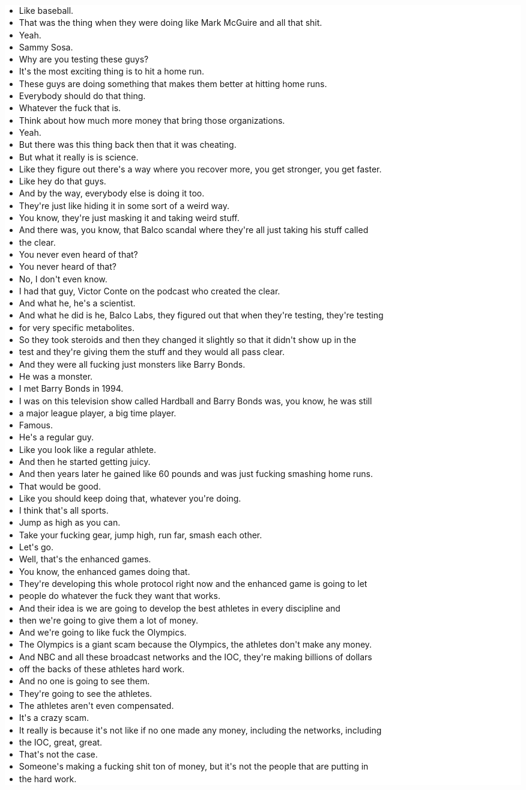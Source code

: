 *  Like baseball.
*  That was the thing when they were doing like Mark McGuire and all that shit.
*  Yeah.
*  Sammy Sosa.
*  Why are you testing these guys?
*  It's the most exciting thing is to hit a home run.
*  These guys are doing something that makes them better at hitting home runs.
*  Everybody should do that thing.
*  Whatever the fuck that is.
*  Think about how much more money that bring those organizations.
*  Yeah.
*  But there was this thing back then that it was cheating.
*  But what it really is is science.
*  Like they figure out there's a way where you recover more, you get stronger, you get faster.
*  Like hey do that guys.
*  And by the way, everybody else is doing it too.
*  They're just like hiding it in some sort of a weird way.
*  You know, they're just masking it and taking weird stuff.
*  And there was, you know, that Balco scandal where they're all just taking his stuff called
*  the clear.
*  You never even heard of that?
*  You never heard of that?
*  No, I don't even know.
*  I had that guy, Victor Conte on the podcast who created the clear.
*  And what he, he's a scientist.
*  And what he did is he, Balco Labs, they figured out that when they're testing, they're testing
*  for very specific metabolites.
*  So they took steroids and then they changed it slightly so that it didn't show up in the
*  test and they're giving them the stuff and they would all pass clear.
*  And they were all fucking just monsters like Barry Bonds.
*  He was a monster.
*  I met Barry Bonds in 1994.
*  I was on this television show called Hardball and Barry Bonds was, you know, he was still
*  a major league player, a big time player.
*  Famous.
*  He's a regular guy.
*  Like you look like a regular athlete.
*  And then he started getting juicy.
*  And then years later he gained like 60 pounds and was just fucking smashing home runs.
*  That would be good.
*  Like you should keep doing that, whatever you're doing.
*  I think that's all sports.
*  Jump as high as you can.
*  Take your fucking gear, jump high, run far, smash each other.
*  Let's go.
*  Well, that's the enhanced games.
*  You know, the enhanced games doing that.
*  They're developing this whole protocol right now and the enhanced game is going to let
*  people do whatever the fuck they want that works.
*  And their idea is we are going to develop the best athletes in every discipline and
*  then we're going to give them a lot of money.
*  And we're going to like fuck the Olympics.
*  The Olympics is a giant scam because the Olympics, the athletes don't make any money.
*  And NBC and all these broadcast networks and the IOC, they're making billions of dollars
*  off the backs of these athletes hard work.
*  And no one is going to see them.
*  They're going to see the athletes.
*  The athletes aren't even compensated.
*  It's a crazy scam.
*  It really is because it's not like if no one made any money, including the networks, including
*  the IOC, great, great.
*  That's not the case.
*  Someone's making a fucking shit ton of money, but it's not the people that are putting in
*  the hard work.